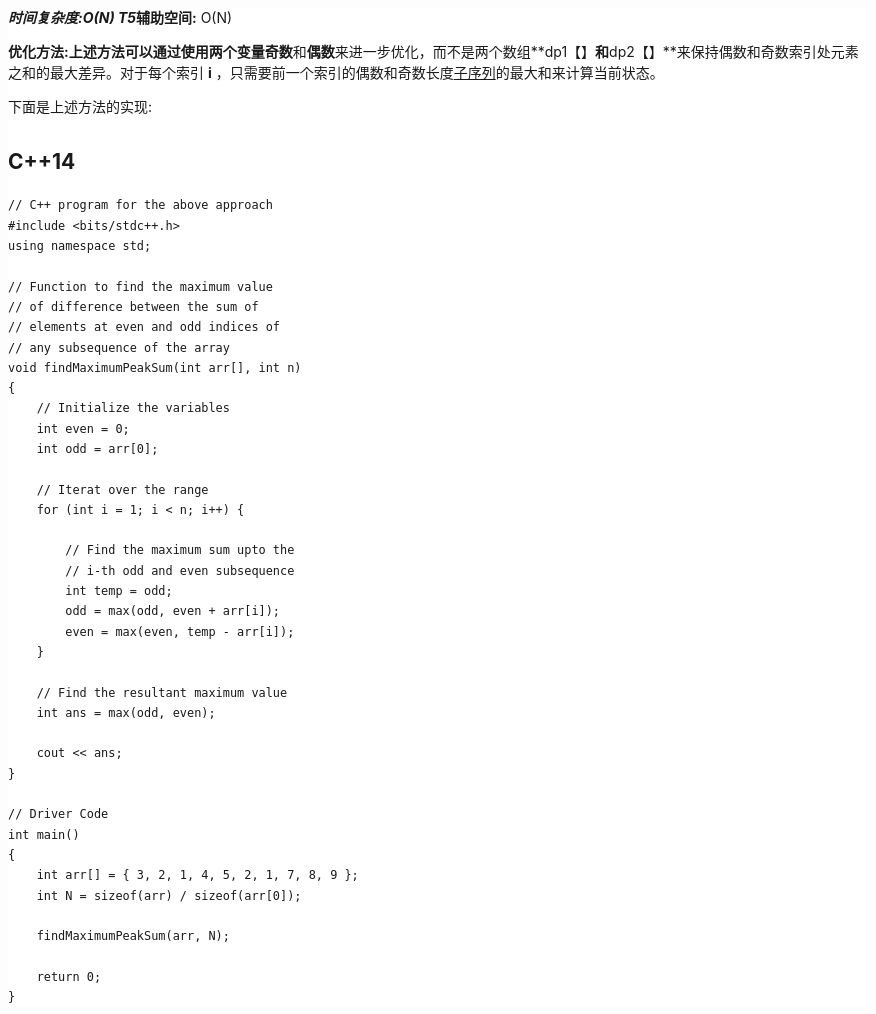 ***时间复杂度:**O(N)*
T5**辅助空间:** O(N)

**优化方法:**上述方法可以通过使用两个变量**奇数**和**偶数**来进一步优化，而不是两个数组**dp1【】**和**dp2【】**来保持偶数和奇数索引处元素之和的最大差异。对于每个索引 **i** ，只需要前一个索引的偶数和奇数长度[子序列](http://www.geeksforgeeks.org/subarraysubstring-vs-subsequence-and-programs-to-generate-them/)的最大和来计算当前状态。

下面是上述方法的实现:

## C++14

```
// C++ program for the above approach
#include <bits/stdc++.h>
using namespace std;

// Function to find the maximum value
// of difference between the sum of
// elements at even and odd indices of
// any subsequence of the array
void findMaximumPeakSum(int arr[], int n)
{
    // Initialize the variables
    int even = 0;
    int odd = arr[0];

    // Iterat over the range
    for (int i = 1; i < n; i++) {

        // Find the maximum sum upto the
        // i-th odd and even subsequence
        int temp = odd;
        odd = max(odd, even + arr[i]);
        even = max(even, temp - arr[i]);
    }

    // Find the resultant maximum value
    int ans = max(odd, even);

    cout << ans;
}

// Driver Code
int main()
{
    int arr[] = { 3, 2, 1, 4, 5, 2, 1, 7, 8, 9 };
    int N = sizeof(arr) / sizeof(arr[0]);

    findMaximumPeakSum(arr, N);

    return 0;
}
```
